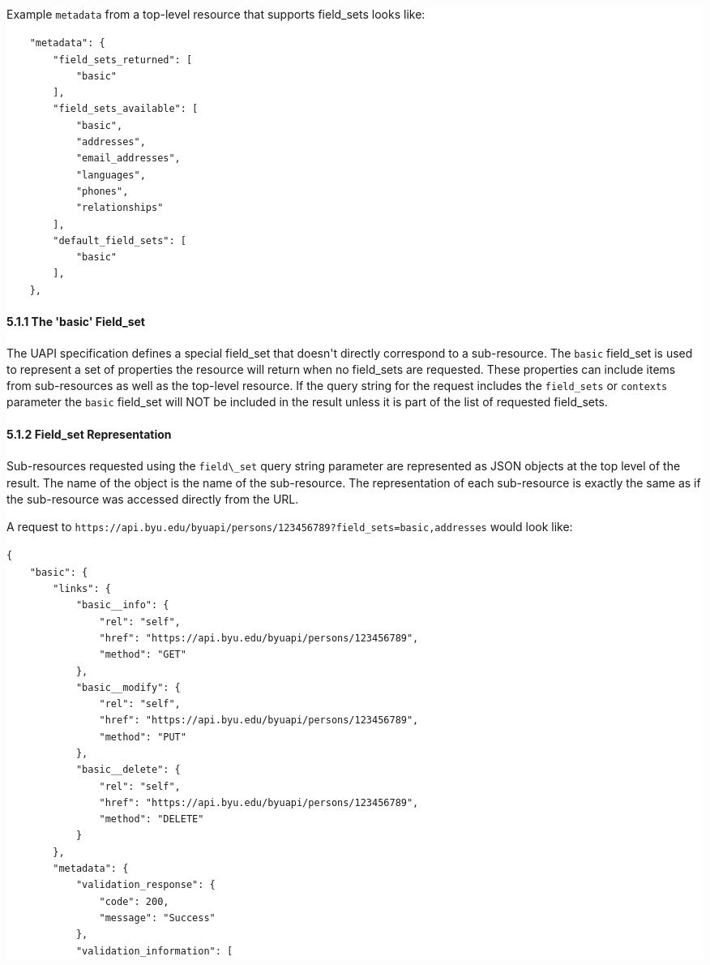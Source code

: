  Example `metadata`  from a top-level resource that supports field\_sets looks like:
 
```
    "metadata": {
        "field_sets_returned": [
            "basic"
        ],
        "field_sets_available": [
            "basic",
            "addresses",
            "email_addresses",
            "languages",
            "phones",
            "relationships"
        ],
        "default_field_sets": [
            "basic"
        ],
    },
```

#### 5.1.1 The 'basic' Field\_set

The UAPI specification defines a special field\_set that doesn't directly correspond to a sub-resource. The  `basic` field\_set is used to represent a set of properties the resource will return when no field\_sets are requested. These properties can include items from sub-resources as well as the top-level resource. If the query string for the request includes the `field_sets` or `contexts` parameter the `basic` field\_set will NOT be included in the result unless it is part of the list of requested field\_sets. 

#### 5.1.2 Field\_set Representation

Sub-resources requested using the `field\_set` query string parameter are represented as JSON objects at the top level of the result. The name of the object is the name of the sub-resource. The representation of each sub-resource is exactly the same as if the sub-resource was accessed directly from the URL. 

A request to `https://api.byu.edu/byuapi/persons/123456789?field_sets=basic,addresses` would look like: 

```
{
    "basic": {
        "links": {
            "basic__info": {
                "rel": "self",
                "href": "https://api.byu.edu/byuapi/persons/123456789",
                "method": "GET"
            },
            "basic__modify": {
                "rel": "self",
                "href": "https://api.byu.edu/byuapi/persons/123456789",
                "method": "PUT"
            },
            "basic__delete": {
                "rel": "self",
                "href": "https://api.byu.edu/byuapi/persons/123456789",
                "method": "DELETE"
            }
        },
        "metadata": {
            "validation_response": {
                "code": 200,
                "message": "Success"
            },
            "validation_information": [
```